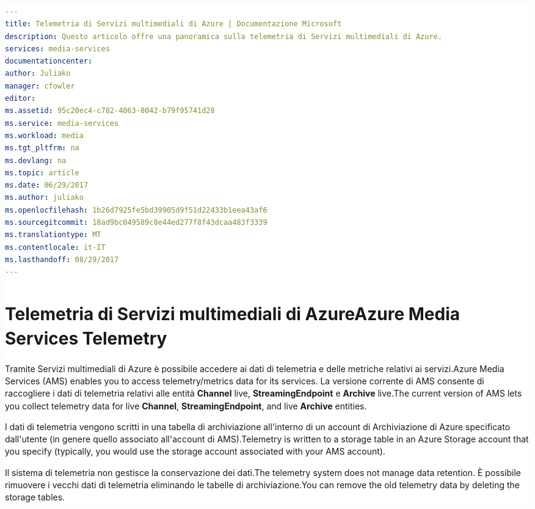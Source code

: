 ```yaml
---
title: Telemetria di Servizi multimediali di Azure | Documentazione Microsoft
description: Questo articolo offre una panoramica sulla telemetria di Servizi multimediali di Azure.
services: media-services
documentationcenter: 
author: Juliako
manager: cfowler
editor: 
ms.assetid: 95c20ec4-c782-4063-8042-b79f95741d28
ms.service: media-services
ms.workload: media
ms.tgt_pltfrm: na
ms.devlang: na
ms.topic: article
ms.date: 06/29/2017
ms.author: juliako
ms.openlocfilehash: 1b26d7925fe5bd39905d9f51d22433b1eea43af6
ms.sourcegitcommit: 18ad9bc049589c8e44ed277f8f43dcaa483f3339
ms.translationtype: MT
ms.contentlocale: it-IT
ms.lasthandoff: 08/29/2017
---
```

# <a name="azure-media-services-telemetry"></a><span data-ttu-id="1fcf9-103">Telemetria di Servizi multimediali di Azure</span><span class="sxs-lookup"><span data-stu-id="1fcf9-103">Azure Media Services Telemetry</span></span>

<span data-ttu-id="1fcf9-104">Tramite Servizi multimediali di Azure è possibile accedere ai dati di telemetria e delle metriche relativi ai servizi.</span><span class="sxs-lookup"><span data-stu-id="1fcf9-104">Azure Media Services (AMS) enables you to access telemetry/metrics data for its services.</span></span> <span data-ttu-id="1fcf9-105">La versione corrente di AMS consente di raccogliere i dati di telemetria relativi alle entità **Channel** live, **StreamingEndpoint** e **Archive** live.</span><span class="sxs-lookup"><span data-stu-id="1fcf9-105">The current version of AMS lets you collect telemetry data for live **Channel**, **StreamingEndpoint**, and live **Archive** entities.</span></span> 

<span data-ttu-id="1fcf9-106">I dati di telemetria vengono scritti in una tabella di archiviazione all'interno di un account di Archiviazione di Azure specificato dall'utente (in genere quello associato all'account di AMS).</span><span class="sxs-lookup"><span data-stu-id="1fcf9-106">Telemetry is written to a storage table in an Azure Storage account that you specify (typically, you would use the storage account associated with your AMS account).</span></span> 

<span data-ttu-id="1fcf9-107">Il sistema di telemetria non gestisce la conservazione dei dati.</span><span class="sxs-lookup"><span data-stu-id="1fcf9-107">The telemetry system does not manage data retention.</span></span> <span data-ttu-id="1fcf9-108">È possibile rimuovere i vecchi dati di telemetria eliminando le tabelle di archiviazione.</span><span class="sxs-lookup"><span data-stu-id="1fcf9-108">You can remove the old telemetry data by deleting the storage tables.</span></span>
